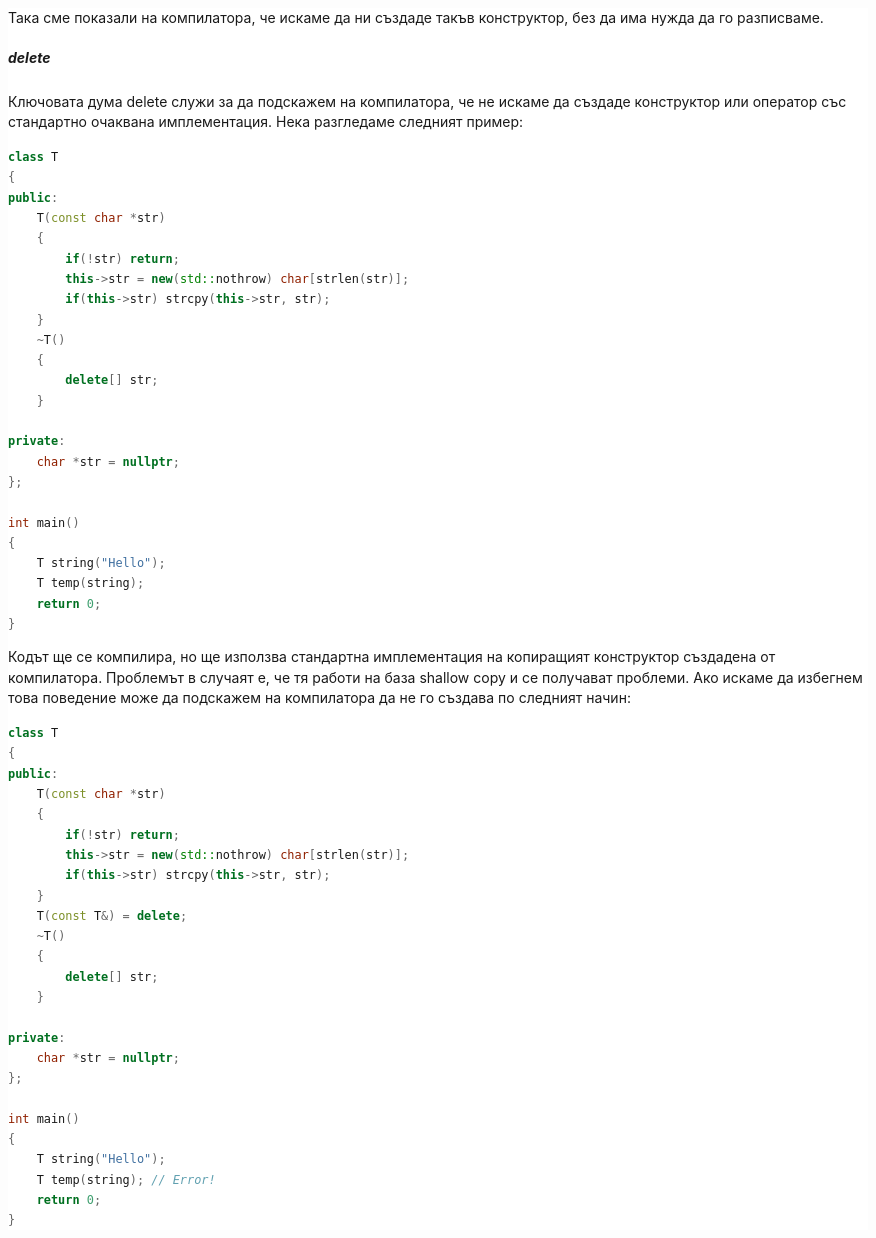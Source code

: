 Така сме показали на компилатора, че искаме да ни създаде такъв конструктор, без да има нужда да го разписваме.

<h5>delete</h5>

Ключовата дума delete служи за да подскажем на компилатора, че не искаме да създаде конструктор или оператор със стандартно очаквана имплементация. Нека разгледаме следният пример:

```c++
class T
{
public:
    T(const char *str)
    {
        if(!str) return;
        this->str = new(std::nothrow) char[strlen(str)];
        if(this->str) strcpy(this->str, str);
    }
    ~T()
    {
        delete[] str;
    }

private:
    char *str = nullptr;
};

int main()
{
    T string("Hello");
    T temp(string);
    return 0;
}
```

Кодът ще се компилира, но ще използва стандартна имплементация на копиращият конструктор създадена от компилатора. Проблемът в случаят е, че тя работи на база shallow copy и се получават проблеми. Ако искаме да избегнем това поведение може да подскажем на компилатора да не го създава по следният начин:

```c++
class T
{
public:
    T(const char *str)
    {
        if(!str) return;
        this->str = new(std::nothrow) char[strlen(str)];
        if(this->str) strcpy(this->str, str);
    }
    T(const T&) = delete;
    ~T()
    {
        delete[] str;
    }

private:
    char *str = nullptr;
};

int main()
{
    T string("Hello");
    T temp(string); // Error!
    return 0;
}
```